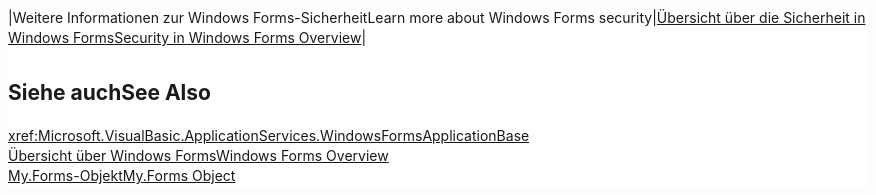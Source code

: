 |<span data-ttu-id="fc091-200">Weitere Informationen zur Windows Forms-Sicherheit</span><span class="sxs-lookup"><span data-stu-id="fc091-200">Learn more about Windows Forms security</span></span>|[<span data-ttu-id="fc091-201">Übersicht über die Sicherheit in Windows Forms</span><span class="sxs-lookup"><span data-stu-id="fc091-201">Security in Windows Forms Overview</span></span>](../../../../docs/framework/winforms/security-in-windows-forms-overview.md)|  
  
## <a name="see-also"></a><span data-ttu-id="fc091-202">Siehe auch</span><span class="sxs-lookup"><span data-stu-id="fc091-202">See Also</span></span>  
 <xref:Microsoft.VisualBasic.ApplicationServices.WindowsFormsApplicationBase>  
 [<span data-ttu-id="fc091-203">Übersicht über Windows Forms</span><span class="sxs-lookup"><span data-stu-id="fc091-203">Windows Forms Overview</span></span>](../../../../docs/framework/winforms/windows-forms-overview.md)  
 [<span data-ttu-id="fc091-204">My.Forms-Objekt</span><span class="sxs-lookup"><span data-stu-id="fc091-204">My.Forms Object</span></span>](../../../visual-basic/language-reference/objects/my-forms-object.md)
